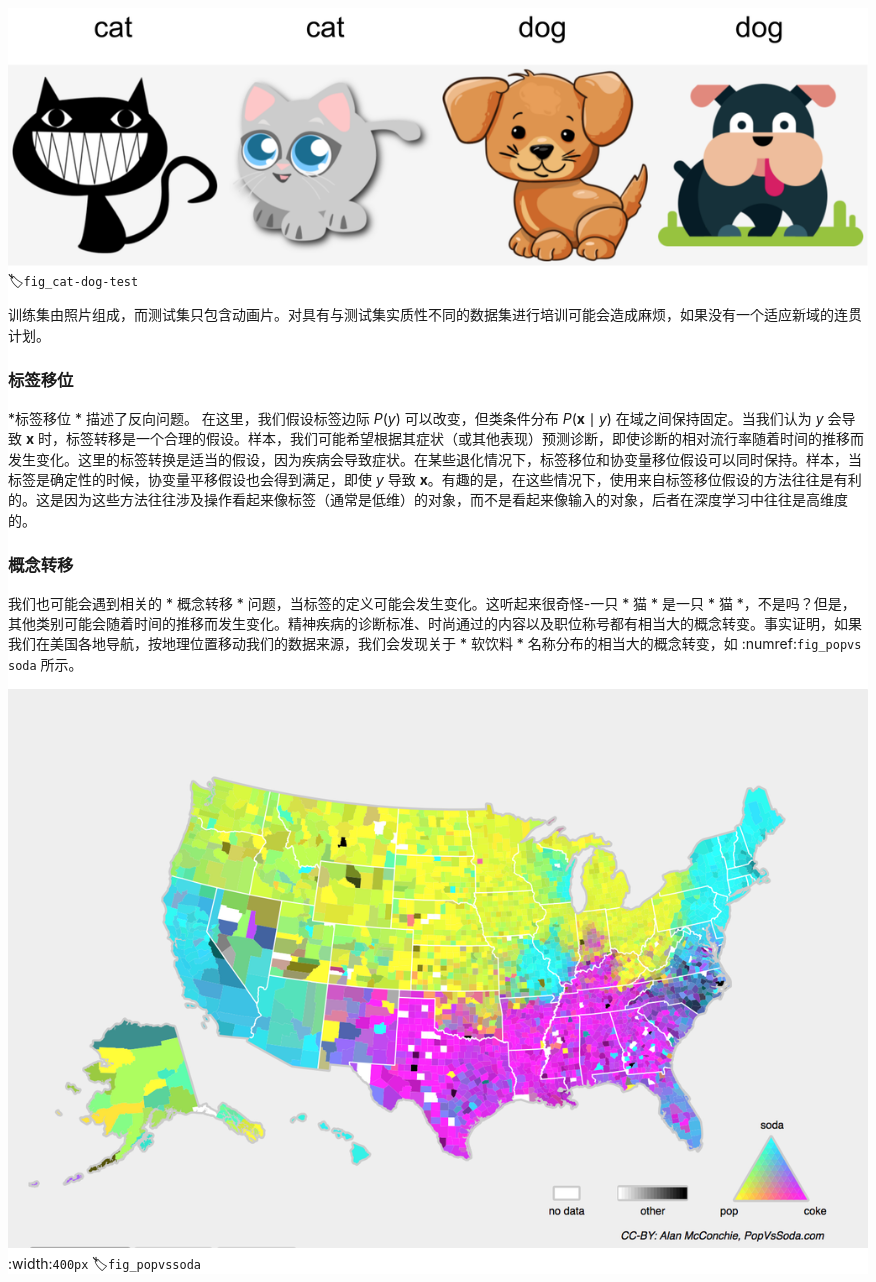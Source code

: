 ![Test data for distinguishing cats and dogs.](../img/cat-dog-test.svg)
:label:`fig_cat-dog-test`

训练集由照片组成，而测试集只包含动画片。对具有与测试集实质性不同的数据集进行培训可能会造成麻烦，如果没有一个适应新域的连贯计划。

### 标签移位

*标签移位 * 描述了反向问题。
在这里，我们假设标签边际 $P(y)$ 可以改变，但类条件分布 $P(\mathbf{x} \mid y)$ 在域之间保持固定。当我们认为 $y$ 会导致 $\mathbf{x}$ 时，标签转移是一个合理的假设。样本，我们可能希望根据其症状（或其他表现）预测诊断，即使诊断的相对流行率随着时间的推移而发生变化。这里的标签转换是适当的假设，因为疾病会导致症状。在某些退化情况下，标签移位和协变量移位假设可以同时保持。样本，当标签是确定性的时候，协变量平移假设也会得到满足，即使 $y$ 导致 $\mathbf{x}$。有趣的是，在这些情况下，使用来自标签移位假设的方法往往是有利的。这是因为这些方法往往涉及操作看起来像标签（通常是低维）的对象，而不是看起来像输入的对象，后者在深度学习中往往是高维度的。

### 概念转移

我们也可能会遇到相关的 * 概念转移 * 问题，当标签的定义可能会发生变化。这听起来很奇怪-一只 * 猫 * 是一只 * 猫 *，不是吗？但是，其他类别可能会随着时间的推移而发生变化。精神疾病的诊断标准、时尚通过的内容以及职位称号都有相当大的概念转变。事实证明，如果我们在美国各地导航，按地理位置移动我们的数据来源，我们会发现关于 * 软饮料 * 名称分布的相当大的概念转变，如 :numref:`fig_popvssoda` 所示。

![Concept shift on soft drink names in the United States.](../img/popvssoda.png)
:width:`400px`
:label:`fig_popvssoda`
